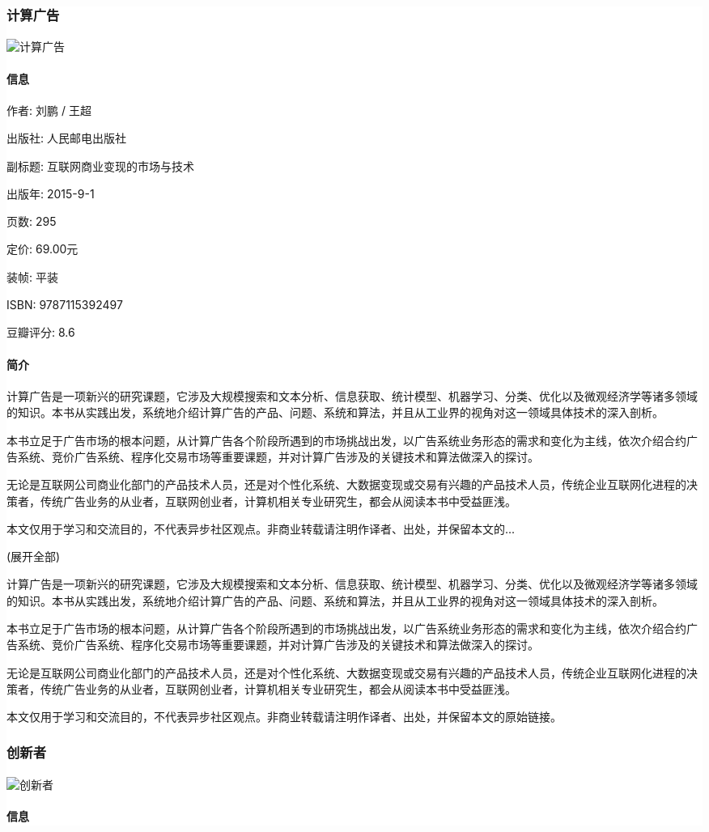 

### 计算广告

![计算广告](https://img3.doubanio.com/view/subject/l/public/s28280564.jpg)

#### 信息

作者: 刘鹏 / 王超 

出版社: 人民邮电出版社 

副标题: 互联网商业变现的市场与技术 

出版年: 2015-9-1 

页数: 295 

定价: 69.00元 

装帧: 平装 

ISBN: 9787115392497

豆瓣评分: 8.6

#### 简介

计算广告是一项新兴的研究课题，它涉及大规模搜索和文本分析、信息获取、统计模型、机器学习、分类、优化以及微观经济学等诸多领域的知识。本书从实践出发，系统地介绍计算广告的产品、问题、系统和算法，并且从工业界的视角对这一领域具体技术的深入剖析。

本书立足于广告市场的根本问题，从计算广告各个阶段所遇到的市场挑战出发，以广告系统业务形态的需求和变化为主线，依次介绍合约广告系统、竞价广告系统、程序化交易市场等重要课题，并对计算广告涉及的关键技术和算法做深入的探讨。

无论是互联网公司商业化部门的产品技术人员，还是对个性化系统、大数据变现或交易有兴趣的产品技术人员，传统企业互联网化进程的决策者，传统广告业务的从业者，互联网创业者，计算机相关专业研究生，都会从阅读本书中受益匪浅。

本文仅用于学习和交流目的，不代表异步社区观点。非商业转载请注明作译者、出处，并保留本文的...

(展开全部)

计算广告是一项新兴的研究课题，它涉及大规模搜索和文本分析、信息获取、统计模型、机器学习、分类、优化以及微观经济学等诸多领域的知识。本书从实践出发，系统地介绍计算广告的产品、问题、系统和算法，并且从工业界的视角对这一领域具体技术的深入剖析。

本书立足于广告市场的根本问题，从计算广告各个阶段所遇到的市场挑战出发，以广告系统业务形态的需求和变化为主线，依次介绍合约广告系统、竞价广告系统、程序化交易市场等重要课题，并对计算广告涉及的关键技术和算法做深入的探讨。

无论是互联网公司商业化部门的产品技术人员，还是对个性化系统、大数据变现或交易有兴趣的产品技术人员，传统企业互联网化进程的决策者，传统广告业务的从业者，互联网创业者，计算机相关专业研究生，都会从阅读本书中受益匪浅。

本文仅用于学习和交流目的，不代表异步社区观点。非商业转载请注明作译者、出处，并保留本文的原始链接。



### 创新者

![创新者](https://img1.doubanio.com/view/subject/l/public/s29414569.jpg)

#### 信息
